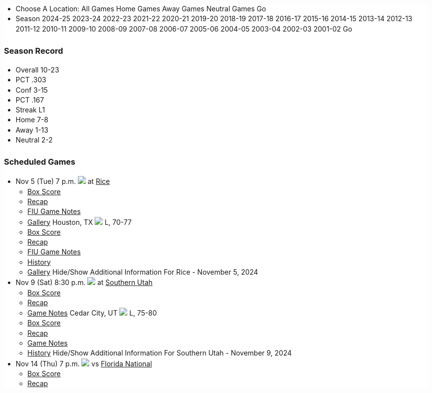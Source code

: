 
  * Choose A Location: All Games Home Games Away Games Neutral Games  Go
  * Season 2024-25 2023-24 2022-23 2021-22 2020-21 2019-20 2018-19 2017-18 2016-17 2015-16 2014-15 2013-14 2012-13 2011-12 2010-11 2009-10 2008-09 2007-08 2006-07 2005-06 2004-05 2003-04 2002-03 2001-02  Go


### Season Record
  * Overall 10-23
  * PCT .303
  * Conf 3-15
  * PCT .167
  * Streak L1
  * Home 7-8
  * Away 1-13
  * Neutral 2-2


### Scheduled Games
  * Nov 5 (Tue) 7 p.m. ![](https://fiusports.com/images/2022/8/9/ESPN_.png)
at
[Rice](http://www.riceowls.com/)
    * [Box Score](https://fiusports.com/sports/mens-basketball/stats/2024-25/rice/boxscore/12648)
    * [Recap](https://fiusports.com/news/2024/11/5/mens-basketball-mens-basketball-falls-late-in-season-opener-at-rice.aspx)
    * [FIU Game Notes](https://fiusports.com/documents/2024/11/5/FIUMBBGameNotes2425Rice.pdf)
    * [Gallery](https://fiusports.com/galleries?gallery=259)
Houston, TX
![](https://fiusports.com/images/2022/8/9/ESPN_.png)
L, 70-77
    * [Box Score](https://fiusports.com/sports/mens-basketball/stats/2024-25/rice/boxscore/12648)
    * [Recap](https://fiusports.com/news/2024/11/5/mens-basketball-mens-basketball-falls-late-in-season-opener-at-rice.aspx)
    * [FIU Game Notes](https://fiusports.com/documents/2024/11/5/FIUMBBGameNotes2425Rice.pdf)
    * [History](https://fiusports.com/sports/mens-basketball/opponent-history/rice-university/5)
    * [Gallery](https://fiusports.com/galleries?gallery=259)
Hide/Show Additional Information For Rice - November 5, 2024 
  * Nov 9 (Sat) 8:30 p.m. ![](https://fiusports.com/images/2022/8/9/ESPN_.png)
at
[Southern Utah](https://suutbirds.com/)
    * [Box Score](https://fiusports.com/sports/mens-basketball/stats/2024-25/southern-utah/boxscore/12649)
    * [Recap](https://fiusports.com/news/2024/11/10/mens-basketball-mens-basketball-downed-on-the-road-at-southern-utah.aspx)
    * [Game Notes](https://fiusports.com/documents/2024/11/9/FIUMBBGameNotes2425SouthernUtah.pdf)
Cedar City, UT
![](https://fiusports.com/images/2022/8/9/ESPN_.png)
L, 75-80
    * [Box Score](https://fiusports.com/sports/mens-basketball/stats/2024-25/southern-utah/boxscore/12649)
    * [Recap](https://fiusports.com/news/2024/11/10/mens-basketball-mens-basketball-downed-on-the-road-at-southern-utah.aspx)
    * [Game Notes](https://fiusports.com/documents/2024/11/9/FIUMBBGameNotes2425SouthernUtah.pdf)
    * [History](https://fiusports.com/sports/mens-basketball/opponent-history/southern-utah-university/1567)
Hide/Show Additional Information For Southern Utah - November 9, 2024 
  * Nov 14 (Thu) 7 p.m. ![](https://fiusports.com/images/2022/8/9/ESPN_.png)
vs
[Florida National ](https://fnusports.com/index.aspx)
    * [Box Score](https://fiusports.com/sports/mens-basketball/stats/2024-25/florida-national/boxscore/12650)
    * [Recap](https://fiusports.com/news/2024/11/14/mens-basketball-mens-basketball-doubles-up-florida-national-for-home-opening-win.aspx)
